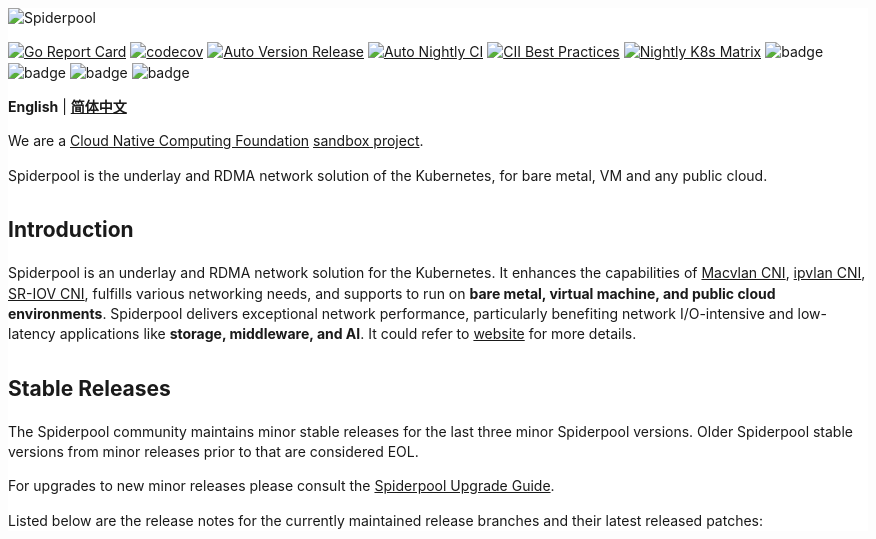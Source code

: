 #

![Spiderpool](./docs/images/spiderpool.png)

[![Go Report Card](https://goreportcard.com/badge/github.com/spidernet-io/spiderpool)](https://goreportcard.com/report/github.com/spidernet-io/spiderpool)
[![codecov](https://codecov.io/gh/spidernet-io/spiderpool/branch/main/graph/badge.svg?token=YKXY2E4Q8G)](https://codecov.io/gh/spidernet-io/spiderpool)
[![Auto Version Release](https://github.com/spidernet-io/spiderpool/actions/workflows/auto-version-release.yaml/badge.svg)](https://github.com/spidernet-io/spiderpool/actions/workflows/auto-version-release.yaml)
[![Auto Nightly CI](https://github.com/spidernet-io/spiderpool/actions/workflows/auto-nightly-ci.yaml/badge.svg)](https://github.com/spidernet-io/spiderpool/actions/workflows/auto-nightly-ci.yaml)
[![CII Best Practices](https://bestpractices.coreinfrastructure.org/projects/6009/badge)](https://bestpractices.coreinfrastructure.org/projects/6009)
[![Nightly K8s Matrix](https://github.com/spidernet-io/spiderpool/actions/workflows/auto-diff-k8s-ci.yaml/badge.svg)](https://github.com/spidernet-io/spiderpool/actions/workflows/auto-diff-k8s-ci.yaml)
![badge](https://img.shields.io/endpoint?url=https://gist.githubusercontent.com/weizhoublue/7e54bfe38fec206e7710c74ad55a5139/raw/spiderpoolcodeline.json)
![badge](https://img.shields.io/endpoint?url=https://gist.githubusercontent.com/weizhoublue/e1d3c092d1b9f61f1c8e36f09d2809cb/raw/spiderpoole2e.json)
![badge](https://img.shields.io/endpoint?url=https://gist.githubusercontent.com/weizhoublue/cd9ef69f5ba8724cb4ff896dca953ef4/raw/spiderpooltodo.json)
![badge](https://img.shields.io/endpoint?url=https://gist.githubusercontent.com/weizhoublue/38d00a872e830eedb46870c886549561/raw/spiderpoolperformance.json)

**English** | [**简体中文**](./README-zh_CN.md)

We are a [Cloud Native Computing Foundation](https://www.cncf.io) [sandbox project](https://landscape.cncf.io/card-mode?category=cloud-native-network&grouping=category).

Spiderpool is the underlay and RDMA network solution of the Kubernetes, for bare metal, VM and any public cloud.

## Introduction

Spiderpool is an underlay and RDMA network solution for the Kubernetes. It enhances the capabilities of [Macvlan CNI](https://github.com/containernetworking/plugins/tree/main/plugins/main/macvlan),
[ipvlan CNI](https://github.com/containernetworking/plugins/tree/main/plugins/main/ipvlan),
[SR-IOV CNI](https://github.com/k8snetworkplumbingwg/sriov-cni), fulfills various networking needs, and supports to run on **bare metal, virtual machine, and public cloud environments**. Spiderpool delivers exceptional network performance, particularly benefiting network I/O-intensive and low-latency applications like **storage, middleware, and AI**.
It could refer to [website](https://spidernet-io.github.io/spiderpool/) for more details.

## Stable Releases

The Spiderpool community maintains minor stable releases for the last three minor Spiderpool versions. Older Spiderpool stable versions from minor releases prior to that are considered EOL.

For upgrades to new minor releases please consult the [Spiderpool Upgrade Guide](./docs/usage/install/upgrade.md).

Listed below are the release notes for the currently maintained release branches and their latest released patches:

